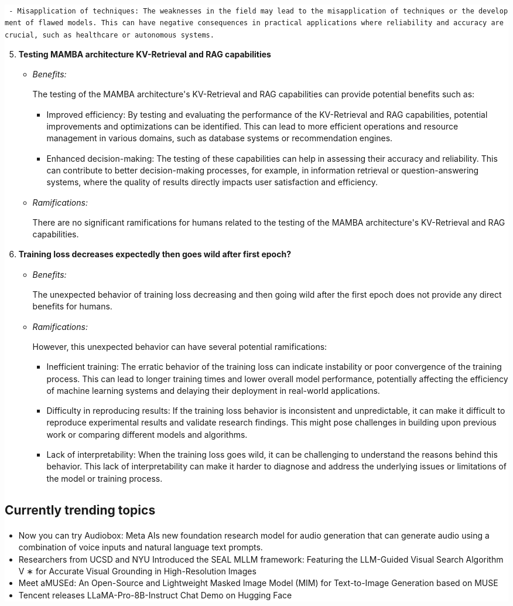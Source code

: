      - Misapplication of techniques: The weaknesses in the field may lead to the misapplication of techniques or the development of flawed models. This can have negative consequences in practical applications where reliability and accuracy are crucial, such as healthcare or autonomous systems.
     
5. **Testing MAMBA architecture KV-Retrieval and RAG capabilities**

   - *Benefits:*
   
     The testing of the MAMBA architecture's KV-Retrieval and RAG capabilities can provide potential benefits such as:
     
     - Improved efficiency: By testing and evaluating the performance of the KV-Retrieval and RAG capabilities, potential improvements and optimizations can be identified. This can lead to more efficient operations and resource management in various domains, such as database systems or recommendation engines.
     
     - Enhanced decision-making: The testing of these capabilities can help in assessing their accuracy and reliability. This can contribute to better decision-making processes, for example, in information retrieval or question-answering systems, where the quality of results directly impacts user satisfaction and efficiency.
   
   - *Ramifications:*
   
     There are no significant ramifications for humans related to the testing of the MAMBA architecture's KV-Retrieval and RAG capabilities.

6. **Training loss decreases expectedly then goes wild after first epoch?**

   - *Benefits:*
   
     The unexpected behavior of training loss decreasing and then going wild after the first epoch does not provide any direct benefits for humans.
   
   - *Ramifications:*
   
     However, this unexpected behavior can have several potential ramifications:
     
     - Inefficient training: The erratic behavior of the training loss can indicate instability or poor convergence of the training process. This can lead to longer training times and lower overall model performance, potentially affecting the efficiency of machine learning systems and delaying their deployment in real-world applications.
     
     - Difficulty in reproducing results: If the training loss behavior is inconsistent and unpredictable, it can make it difficult to reproduce experimental results and validate research findings. This might pose challenges in building upon previous work or comparing different models and algorithms.
     
     - Lack of interpretability: When the training loss goes wild, it can be challenging to understand the reasons behind this behavior. This lack of interpretability can make it harder to diagnose and address the underlying issues or limitations of the model or training process.

## Currently trending topics



- Now you can try Audiobox: Meta AIs new foundation research model for audio generation that can generate audio using a combination of voice inputs and natural language text prompts.
- Researchers from UCSD and NYU Introduced the SEAL MLLM framework: Featuring the LLM-Guided Visual Search Algorithm V ∗ for Accurate Visual Grounding in High-Resolution Images
- Meet aMUSEd: An Open-Source and Lightweight Masked Image Model (MIM) for Text-to-Image Generation based on MUSE
- Tencent releases LLaMA-Pro-8B-Instruct Chat Demo on Hugging Face
